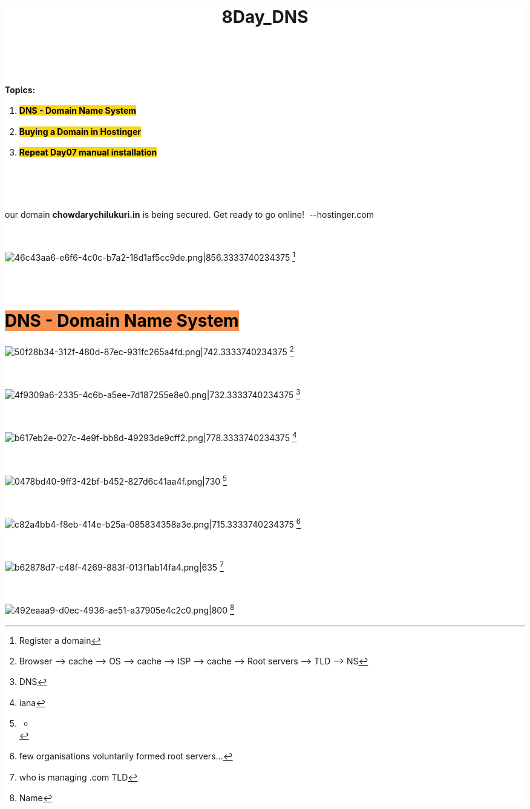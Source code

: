 ﻿---
title: 8Day_DNS
uuid: c912cef4-0e93-11ef-bf19-a6f126245c9e
version: 55
created: '2024-05-10T11:38:55+05:30'
tags:
  - roboshop-project-manual
  - dns
---

 

**Topics:**

1. <mark style="background-color:#f8d616;">**DNS - Domain Name System**</mark>

1. <mark style="background-color:#f8d616;">**Buying a Domain in Hostinger**</mark>

1. <mark style="background-color:#f8d616;">**Repeat Day07 manual installation**</mark>

 

 

our domain **chowdarychilukuri.in** is being secured. Get ready to go online!  --hostinger.com

 

![46c43aa6-e6f6-4c0c-b7a2-18d1af5cc9de.png|856.3333740234375](https://images.amplenote.com/c912cef4-0e93-11ef-bf19-a6f126245c9e/46c43aa6-e6f6-4c0c-b7a2-18d1af5cc9de.png) [^1]

 

# <mark style="background-color:#f8914d;">**DNS - Domain Name System**</mark>

![50f28b34-312f-480d-87ec-931fc265a4fd.png|742.3333740234375](https://images.amplenote.com/c912cef4-0e93-11ef-bf19-a6f126245c9e/50f28b34-312f-480d-87ec-931fc265a4fd.png) [^2]

 

![4f9309a6-2335-4c6b-a5ee-7d187255e8e0.png|732.3333740234375](https://images.amplenote.com/c912cef4-0e93-11ef-bf19-a6f126245c9e/4f9309a6-2335-4c6b-a5ee-7d187255e8e0.png) [^3]

 

![b617eb2e-027c-4e9f-bb8d-49293de9cff2.png|778.3333740234375](https://images.amplenote.com/c912cef4-0e93-11ef-bf19-a6f126245c9e/b617eb2e-027c-4e9f-bb8d-49293de9cff2.png) [^4]

 

![0478bd40-9ff3-42bf-b452-827d6c41aa4f.png|730](https://images.amplenote.com/c912cef4-0e93-11ef-bf19-a6f126245c9e/0478bd40-9ff3-42bf-b452-827d6c41aa4f.png) [^5]

 

![c82a4bb4-f8eb-414e-b25a-085834358a3e.png|715.3333740234375](https://images.amplenote.com/c912cef4-0e93-11ef-bf19-a6f126245c9e/c82a4bb4-f8eb-414e-b25a-085834358a3e.png) [^6]

 

![b62878d7-c48f-4269-883f-013f1ab14fa4.png|635](https://images.amplenote.com/c912cef4-0e93-11ef-bf19-a6f126245c9e/b62878d7-c48f-4269-883f-013f1ab14fa4.png) [^7]

 

![492eaaa9-d0ec-4936-ae51-a37905e4c2c0.png|800](https://images.amplenote.com/c912cef4-0e93-11ef-bf19-a6f126245c9e/492eaaa9-d0ec-4936-ae51-a37905e4c2c0.png) [^8]


[^1]: Register a domain
[^2]: Browser --> cache --> OS --> cache --> ISP --> cache --> Root servers --> TLD --> NS
[^3]: DNS
[^4]: iana
[^5]: +
[^6]: few organisations voluntarily formed root servers...
[^7]: who is managing .com TLD
[^8]: Name
[^9]: Root servers --> TLD info is provided to ISP resolver
[^10]: ISP resolver --> . online TLD
[^11]: Domain registars
[^12]: we are using AWS cloud, we need some records automatically created
[^13]: C
[^14]: Create hosted zone info
[^15]: Route 53 > Hosted zones > chowdarychilukuri.in
[^16]: HOSTINGER
[^17]: Select Nameservers
[^18]: Nameservers changed!
[^19]: Route 53 > Hosted zones > chowdarychilukuri.in
[^20]: Create record info
[^21]: Public
[^22]: C